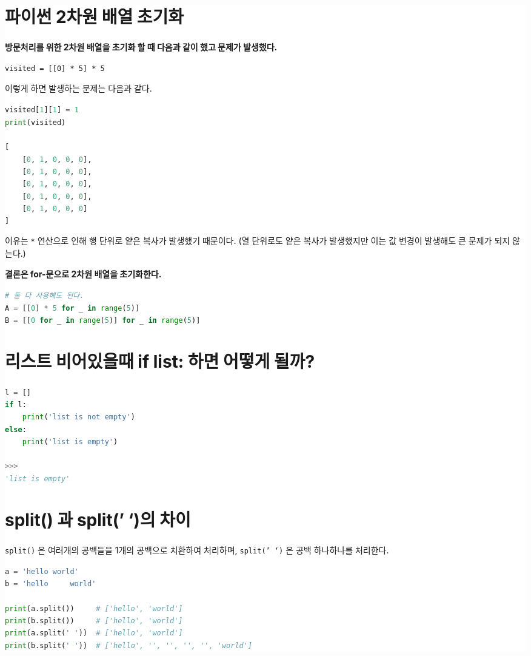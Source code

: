 # 파이썬 2차원 배열 초기화

**방문처리를 위한 2차원 배열을 초기화 할 때 다음과 같이 했고 문제가 발생했다.**

`visited = [[0] * 5] * 5`

이렇게 하면 발생하는 문제는 다음과 같다.

```python
visited[1][1] = 1
print(visited)

[
	[0, 1, 0, 0, 0],
	[0, 1, 0, 0, 0],
	[0, 1, 0, 0, 0],
	[0, 1, 0, 0, 0],
	[0, 1, 0, 0, 0]
]
```

이유는 `*` 연산으로 인해 행 단위로 얕은 복사가 발생했기 때문이다.
(열 단위로도 얕은 복사가 발생했지만 이는 값 변경이 발생해도 큰 문제가 되지 않는다.)

**결론은 for-문으로 2차원 배열을 초기화한다.**

```python
# 둘 다 사용해도 된다.
A = [[0] * 5 for _ in range(5)]
B = [[0 for _ in range(5)] for _ in range(5)]
```

# 리스트 비어있을때 if list: 하면 어떻게 될까?

```python
l = []
if l:
    print('list is not empty')
else:
    print('list is empty')

>>>
'list is empty'
```

# split() 과 split(’ ‘)의 차이

`split()` 은 여러개의 공백들을 1개의 공백으로 치환하여 처리하며, `split(’ ‘)` 은 공백 하나하나를 처리한다.

```python
a = 'hello world'
b = 'hello     world'

print(a.split())     # ['hello', 'world']
print(b.split())     # ['hello', 'world']
print(a.split(' '))  # ['hello', 'world']
print(b.split(' '))  # ['hello', '', '', '', '', 'world']
```
